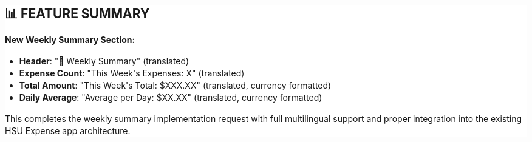 ## 📊 FEATURE SUMMARY

**New Weekly Summary Section:**
- **Header**: "📅 Weekly Summary" (translated)
- **Expense Count**: "This Week's Expenses: X" (translated)
- **Total Amount**: "This Week's Total: $XXX.XX" (translated, currency formatted)
- **Daily Average**: "Average per Day: $XX.XX" (translated, currency formatted)

This completes the weekly summary implementation request with full multilingual support and proper integration into the existing HSU Expense app architecture.
